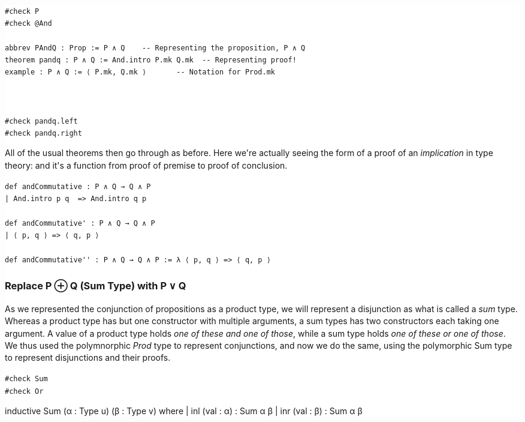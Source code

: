 ```lean
#check P
#check @And

abbrev PAndQ : Prop := P ∧ Q    -- Representing the proposition, P ∧ Q
theorem pandq : P ∧ Q := And.intro P.mk Q.mk  -- Representing proof!
example : P ∧ Q := ⟨ P.mk, Q.mk ⟩       -- Notation for Prod.mk



#check pandq.left
#check pandq.right
```


All of the usual theorems then go through as before.
Here we're actually seeing the form of a proof of an
*implication* in type theory: and it's a function from
proof of premise to proof of conclusion.

```lean
def andCommutative : P ∧ Q → Q ∧ P
| And.intro p q  => And.intro q p

def andCommutative' : P ∧ Q → Q ∧ P
| ⟨ p, q ⟩ => ⟨ q, p ⟩

def andCommutative'' : P ∧ Q → Q ∧ P := λ ⟨ p, q ⟩ => ⟨ q, p ⟩
```


### Replace P ⊕ Q (Sum Type) with P ∨ Q

As we represented the conjunction of propositions as a
product type, we will represent a disjunction as what is
called a *sum* type. Whereas a product type has but one
constructor with multiple arguments, a sum types has two
constructors each taking one argument. A value of a product
type holds *one of these and one of those*, while a sum
type holds *one of these or one of those*. We thus used
the polymnorphic *Prod* type to represent conjunctions,
and now we do the same, using the polymorphic Sum type to
represent disjunctions and their proofs.

```lean
#check Sum
#check Or
```



inductive Sum (α : Type u) (β : Type v) where
  | inl (val : α) : Sum α β
  | inr (val : β) : Sum α β
